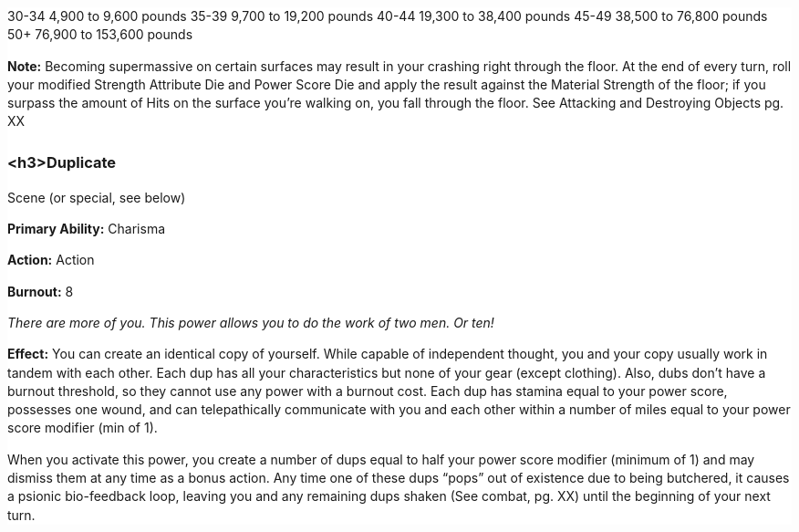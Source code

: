 <td>30-34</td>
<td>4,900 to 9,600 pounds</td>
</tr>
<tr>
<td>35-39</td>
<td>9,700 to 19,200 pounds</td>
</tr>
<tr>
<td>40-44</td>
<td>19,300 to 38,400 pounds</td>
</tr>
<tr>
<td>45-49</td>
<td>38,500 to 76,800 pounds</td>
</tr>
<tr>
<td>50+</td>
<td>76,900 to 153,600 pounds</td>
</tr>
</tbody>
</table>

**Note:** Becoming supermassive on certain surfaces may result in your
crashing right through the floor. At the end of every turn, roll your
modified Strength Attribute Die and Power Score Die and apply the result
against the Material Strength of the floor; if you surpass the amount of
Hits on the surface you’re walking on, you fall through the floor. See
Attacking and Destroying Objects pg. XX

### \<h3\>Duplicate

Scene (or special, see below)

**Primary Ability:** Charisma

**Action:** Action

**Burnout:** 8

*There are more of you. This power allows you to do the work of two men.
Or ten!*

**Effect:** You can create an identical copy of yourself. While capable
of independent thought, you and your copy usually work in tandem with
each other. Each dup has all your characteristics but none of your gear
(except clothing). Also, dubs don’t have a burnout threshold, so they
cannot use any power with a burnout cost. Each dup has stamina equal to
your power score, possesses one wound, and can telepathically
communicate with you and each other within a number of miles equal to
your power score modifier (min of 1).

When you activate this power, you create a number of dups equal to half
your power score modifier (minimum of 1) and may dismiss them at any
time as a bonus action. Any time one of these dups “pops” out of
existence due to being butchered, it causes a psionic bio-feedback loop,
leaving you and any remaining dups shaken (See combat, pg. XX) until the
beginning of your next turn.
